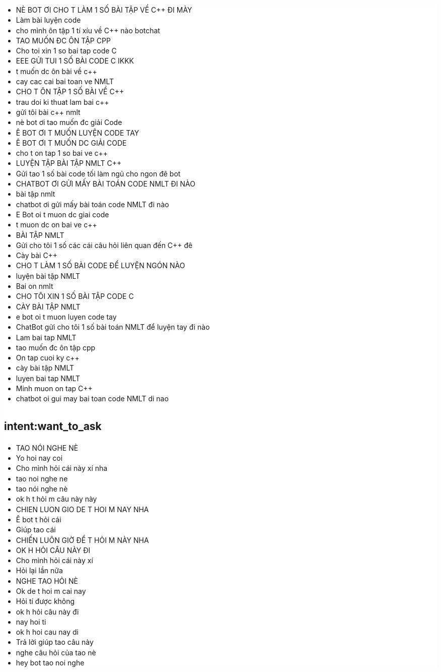 - NÈ BOT ƠI CHO T LÀM 1 SỐ BÀI TẬP VỀ C++ ĐI MÀY
- Làm bài luyện code
- cho mình ôn tập 1 tí xíu về C++ nào botchat
- TAO MUỐN ĐC ÔN TẬP CPP
- Cho toi xin 1 so bai tap code C
- EEE GỬI TUI 1 SỐ BÀI CODE C IKKK
- t muốn dc ôn bài về c++
- cay cac cai bai toan ve NMLT
- CHO T ÔN TẬP 1 SỐ BÀI VỀ C++
- trau doi ki thuat lam bai c++
- gửi tôi bài c++ nmlt
- nè bot ơi tao muốn đc giải Code
- Ê BOT ƠI T MUỐN LUYỆN CODE TAY
- Ê BOT ƠI T MUỐN DC GIẢI CODE
- cho t on tap 1 so bai ve c++
- LUYỆN TẬP BÀI TẬP NMLT C++
- Gửi tao 1 số bài code tối làm ngủ cho ngon đê bot
- CHATBOT ƠI GỬI MẤY BÀI TOÁN CODE NMLT ĐI NÀO
- bài tập nmlt
- chatbot ơi gửi mấy bài toán code NMLT đi nào
- E Bot oi t muon dc giai code
- t muon dc on bai ve c++
- BÀI TẬP NMLT
- Gửi cho tôi 1 số các cái câu hỏi liên quan đến C++ đê
- Cày bài C++
- CHO T LÀM 1 SỐ BÀI CODE ĐỂ LUYỆN NGÓN NÀO
- luyện bài tập NMLT
- Bai on nmlt
- CHO TÔI XIN 1 SỐ BÀI TẬP CODE C
- CÀY BÀI TẬP NMLT
- e bot oi t muon luyen code tay
- ChatBot gửi cho tôi 1 số bài toán NMLT để luyện tay đi nào
- Lam bai tap NMLT
- tao muốn đc ôn tập cpp
- On tap cuoi ky c++
- cày bài tập NMLT
- luyen bai tap NMLT
- Minh muon on tap C++
- chatbot oi gui may bai toan code NMLT di nao

## intent:want_to_ask
- TAO NÓI NGHE NÈ
- Yo hoi nay coi
- Cho mình hỏi cái này xí nha
- tao noi nghe ne
- tao nói nghe nè
- ok h t hỏi m câu này này
- CHIEN LUON GIO DE T HOI M NAY NHA
- Ê bot t hỏi cái
- Giúp tao cái
- CHIẾN LUÔN GIỜ ĐỂ T HỎI M NÀY NHA
- OK H HỎI CÂU NÀY ĐI
- Cho mình hỏi cái này xí
- Hỏi lại lần nữa
- NGHE TAO HỎI NÈ
- Ok de t hoi m cai nay
- Hỏi tí được không
- ok h hỏi câu này đi
- nay hoi ti
- ok h hoi cau nay di
- Trả lời giúp tao câu này
- nghe câu hỏi của tao nè
- hey bot tao noi nghe